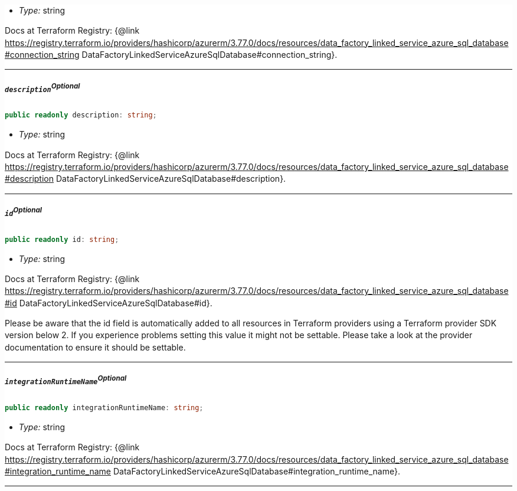 - *Type:* string

Docs at Terraform Registry: {@link https://registry.terraform.io/providers/hashicorp/azurerm/3.77.0/docs/resources/data_factory_linked_service_azure_sql_database#connection_string DataFactoryLinkedServiceAzureSqlDatabase#connection_string}.

---

##### `description`<sup>Optional</sup> <a name="description" id="@cdktf/provider-azurerm.dataFactoryLinkedServiceAzureSqlDatabase.DataFactoryLinkedServiceAzureSqlDatabaseConfig.property.description"></a>

```typescript
public readonly description: string;
```

- *Type:* string

Docs at Terraform Registry: {@link https://registry.terraform.io/providers/hashicorp/azurerm/3.77.0/docs/resources/data_factory_linked_service_azure_sql_database#description DataFactoryLinkedServiceAzureSqlDatabase#description}.

---

##### `id`<sup>Optional</sup> <a name="id" id="@cdktf/provider-azurerm.dataFactoryLinkedServiceAzureSqlDatabase.DataFactoryLinkedServiceAzureSqlDatabaseConfig.property.id"></a>

```typescript
public readonly id: string;
```

- *Type:* string

Docs at Terraform Registry: {@link https://registry.terraform.io/providers/hashicorp/azurerm/3.77.0/docs/resources/data_factory_linked_service_azure_sql_database#id DataFactoryLinkedServiceAzureSqlDatabase#id}.

Please be aware that the id field is automatically added to all resources in Terraform providers using a Terraform provider SDK version below 2.
If you experience problems setting this value it might not be settable. Please take a look at the provider documentation to ensure it should be settable.

---

##### `integrationRuntimeName`<sup>Optional</sup> <a name="integrationRuntimeName" id="@cdktf/provider-azurerm.dataFactoryLinkedServiceAzureSqlDatabase.DataFactoryLinkedServiceAzureSqlDatabaseConfig.property.integrationRuntimeName"></a>

```typescript
public readonly integrationRuntimeName: string;
```

- *Type:* string

Docs at Terraform Registry: {@link https://registry.terraform.io/providers/hashicorp/azurerm/3.77.0/docs/resources/data_factory_linked_service_azure_sql_database#integration_runtime_name DataFactoryLinkedServiceAzureSqlDatabase#integration_runtime_name}.

---